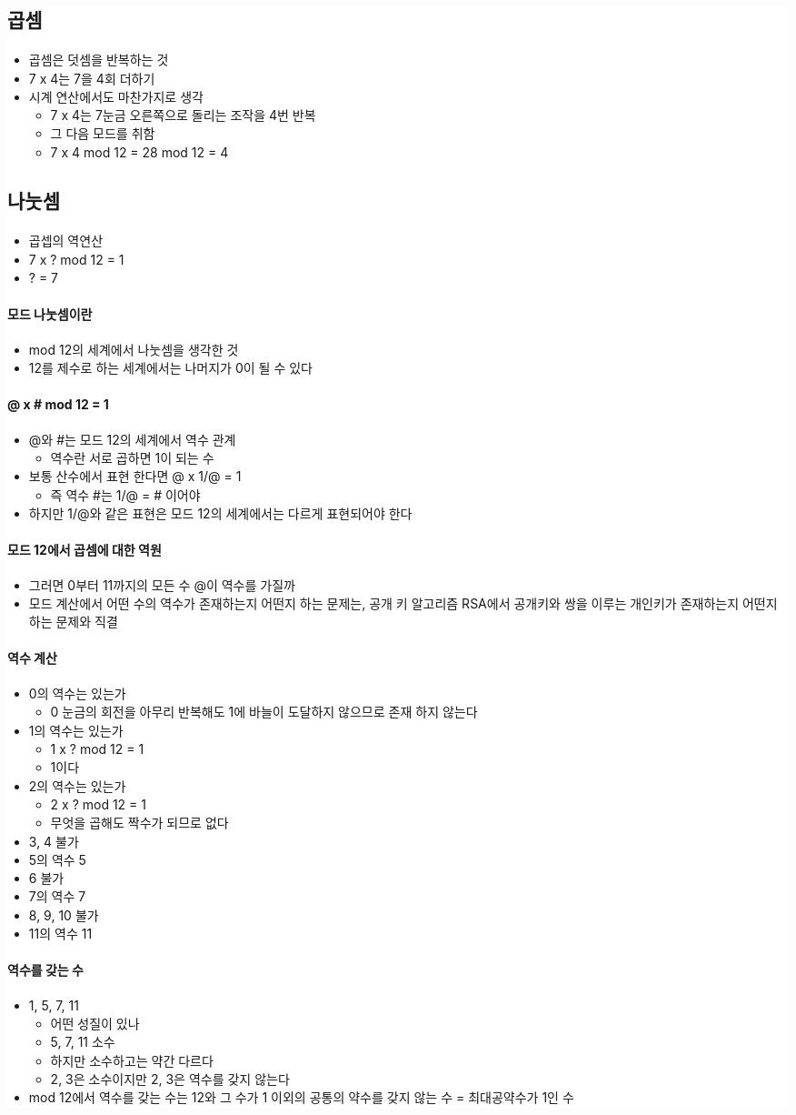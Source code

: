 ## 곱셈

- 곱셈은 덧셈을 반복하는 것
- 7 x 4는 7을 4회 더하기
- 시계 연산에서도 마찬가지로 생각
  - 7 x 4는 7눈금 오른쪽으로 돌리는 조작을 4번 반복
  - 그 다음 모드를 취함
  - 7 x 4 mod 12 = 28 mod 12 = 4

## 나눗셈

- 곱셉의 역연산
- 7 x ? mod 12 = 1
- ? = 7

#### 모드 나눗셈이란

- mod 12의 세계에서 나눗셈을 생각한 것
- 12를 제수로 하는 세계에서는 나머지가 0이 될 수 있다

#### @ x # mod 12 = 1

- @와 #는 모드 12의 세계에서 역수 관계
  - 역수란 서로 곱하면 1이 되는 수
- 보통 산수에서 표현 한다면 @ x 1/@ = 1
  - 즉 역수 #는 1/@ = # 이어야
- 하지만 1/@와 같은 표현은 모드 12의 세계에서는 다르게 표현되어야 한다

#### 모드 12에서 곱셈에 대한 역원

- 그러면 0부터 11까지의 모든 수 @이 역수를 가질까
- 모드 계산에서 어떤 수의 역수가 존재하는지 어떤지 하는 문제는, 공개 키 알고리즘 RSA에서 공개키와 쌍을 이루는 개인키가 존재하는지 어떤지 하는 문제와 직결

#### 역수 계산

- 0의 역수는 있는가
  - 0 눈금의 회전을 아무리 반복해도 1에 바늘이 도달하지 않으므로 존재 하지 않는다
- 1의 역수는 있는가
  - 1 x ? mod 12 = 1
  - 1이다
- 2의 역수는 있는가
  - 2 x ? mod 12 = 1
  - 무엇을 곱해도 짝수가 되므로 없다
- 3, 4 불가
- 5의 역수 5
- 6 불가
- 7의 역수 7
- 8, 9, 10 불가
- 11의 역수 11

#### 역수를 갖는 수

- 1, 5, 7, 11
  - 어떤 성질이 있나
  - 5, 7, 11 소수
  - 하지만 소수하고는 약간 다르다
  - 2, 3은 소수이지만 2, 3은 역수를 갖지 않는다
- mod 12에서 역수를 갖는 수는 12와 그 수가 1 이외의 공통의 약수를 갖지 않는 수 = 최대공약수가 1인 수
